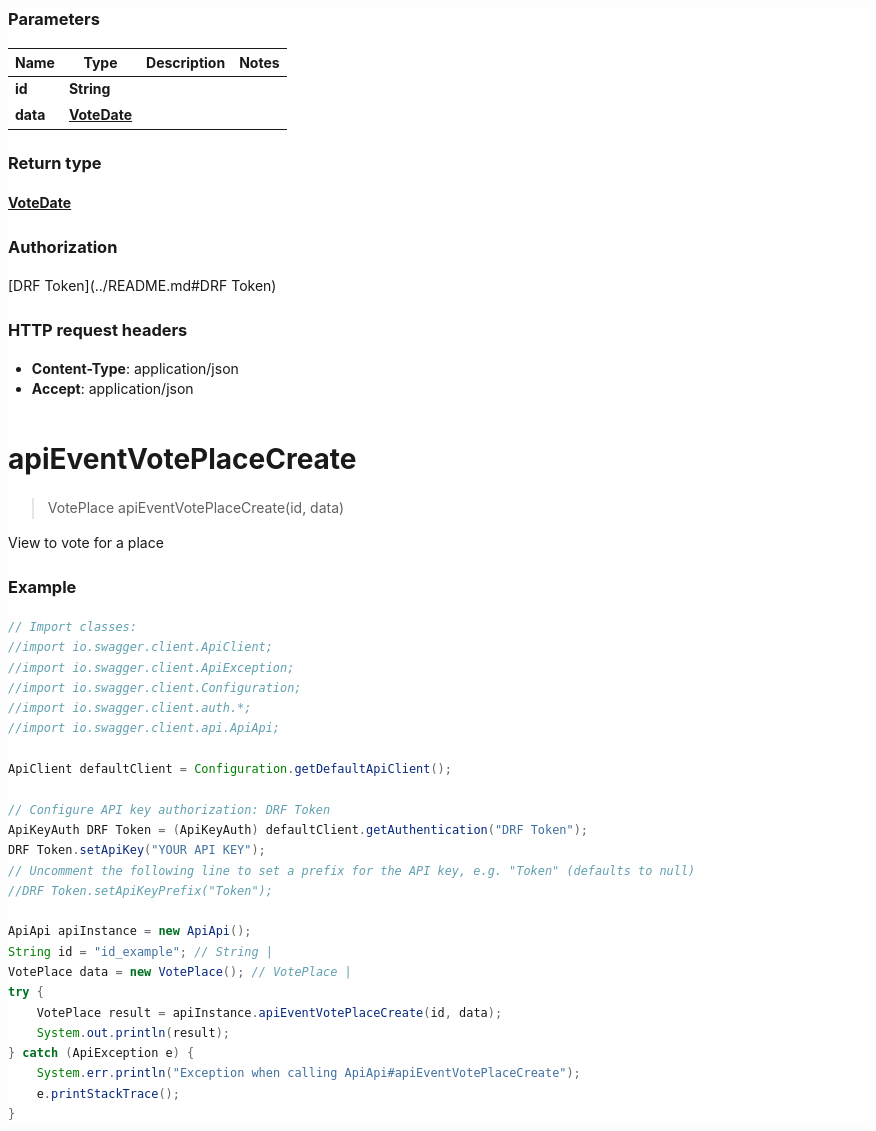 ### Parameters

Name | Type | Description  | Notes
------------- | ------------- | ------------- | -------------
 **id** | **String**|  |
 **data** | [**VoteDate**](VoteDate.md)|  |

### Return type

[**VoteDate**](VoteDate.md)

### Authorization

[DRF Token](../README.md#DRF Token)

### HTTP request headers

 - **Content-Type**: application/json
 - **Accept**: application/json

<a name="apiEventVotePlaceCreate"></a>
# **apiEventVotePlaceCreate**
> VotePlace apiEventVotePlaceCreate(id, data)



View to vote for a place

### Example
```java
// Import classes:
//import io.swagger.client.ApiClient;
//import io.swagger.client.ApiException;
//import io.swagger.client.Configuration;
//import io.swagger.client.auth.*;
//import io.swagger.client.api.ApiApi;

ApiClient defaultClient = Configuration.getDefaultApiClient();

// Configure API key authorization: DRF Token
ApiKeyAuth DRF Token = (ApiKeyAuth) defaultClient.getAuthentication("DRF Token");
DRF Token.setApiKey("YOUR API KEY");
// Uncomment the following line to set a prefix for the API key, e.g. "Token" (defaults to null)
//DRF Token.setApiKeyPrefix("Token");

ApiApi apiInstance = new ApiApi();
String id = "id_example"; // String | 
VotePlace data = new VotePlace(); // VotePlace | 
try {
    VotePlace result = apiInstance.apiEventVotePlaceCreate(id, data);
    System.out.println(result);
} catch (ApiException e) {
    System.err.println("Exception when calling ApiApi#apiEventVotePlaceCreate");
    e.printStackTrace();
}
```
